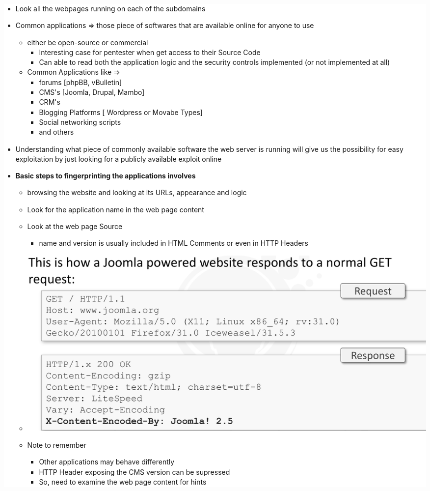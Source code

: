 * Look  all the webpages running on each of the subdomains

* Common applications => those piece of softwares that are available online for anyone to use

  * either be open-source or commercial
    * Interesting case for pentester when get access to their Source Code
    * Can able to read both the application logic and the security controls implemented (or not implemented at all)
  * Common Applications like => 
    * forums [phpBB, vBulletin]
    * CMS's [Joomla, Drupal, Mambo]
    * CRM's
    * Blogging Platforms [ Wordpress or Movabe Types]
    * Social networking scripts
    * and others

* Understanding what piece of commonly available software the web server is running will give us the possibility for easy exploitation by just looking for a publicly available exploit online

* **Basic steps to fingerprinting the applications involves**

  * browsing the website and looking at its URLs, appearance and logic

  * Look for the application name in the web page content

  * Look at the web page Source

    * name and version is usually included in HTML Comments or even in HTTP Headers

  * ![image-20210213154939452](images/image-20210213154939452.png)

  * Note to remember

    * Other applications may behave differently
    * HTTP Header exposing the CMS version can be supressed 
    * So, need to examine the web page content for hints
